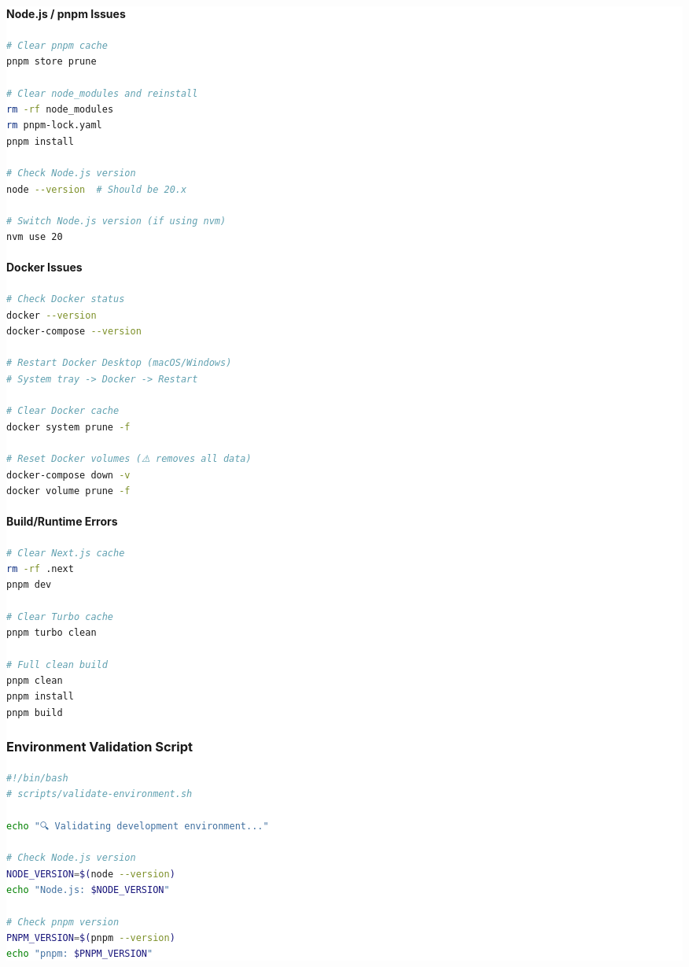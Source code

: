 #### Node.js / pnpm Issues
```bash
# Clear pnpm cache
pnpm store prune

# Clear node_modules and reinstall
rm -rf node_modules
rm pnpm-lock.yaml
pnpm install

# Check Node.js version
node --version  # Should be 20.x

# Switch Node.js version (if using nvm)
nvm use 20
```

#### Docker Issues
```bash
# Check Docker status
docker --version
docker-compose --version

# Restart Docker Desktop (macOS/Windows)
# System tray -> Docker -> Restart

# Clear Docker cache
docker system prune -f

# Reset Docker volumes (⚠️ removes all data)
docker-compose down -v
docker volume prune -f
```

#### Build/Runtime Errors
```bash
# Clear Next.js cache
rm -rf .next
pnpm dev

# Clear Turbo cache
pnpm turbo clean

# Full clean build
pnpm clean
pnpm install
pnpm build
```

### Environment Validation Script
```bash
#!/bin/bash
# scripts/validate-environment.sh

echo "🔍 Validating development environment..."

# Check Node.js version
NODE_VERSION=$(node --version)
echo "Node.js: $NODE_VERSION"

# Check pnpm version
PNPM_VERSION=$(pnpm --version)
echo "pnpm: $PNPM_VERSION"

```